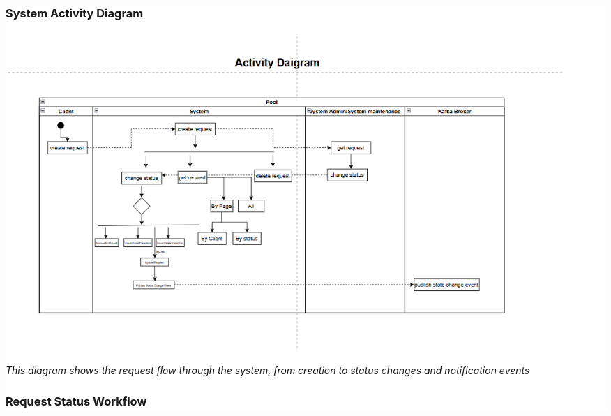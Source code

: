 ### System Activity Diagram

<img src="docs/images/activity-diagram.png" alt="System Activity Diagram" width="800">

*This diagram shows the request flow through the system, from creation to status changes and notification events*

### Request Status Workflow
